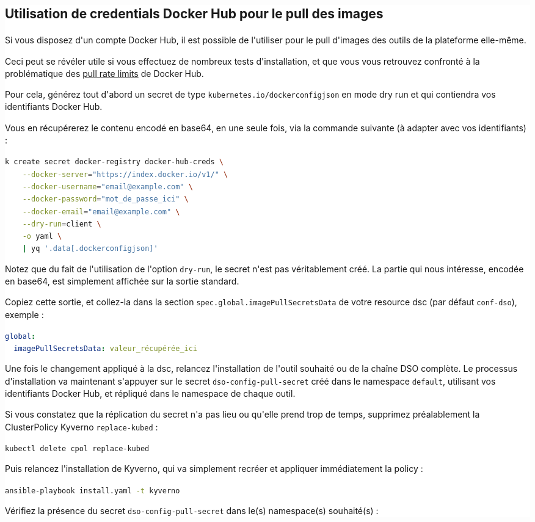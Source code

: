 ## Utilisation de credentials Docker Hub pour le pull des images

Si vous disposez d'un compte Docker Hub, il est possible de l'utiliser pour le pull d'images des outils de la plateforme elle-même.

Ceci peut se révéler utile si vous effectuez de nombreux tests d'installation, et que vous vous retrouvez confronté à la problématique des [pull rate limits](https://www.docker.com/increase-rate-limits) de Docker Hub.

Pour cela, générez tout d'abord un secret de type `kubernetes.io/dockerconfigjson` en mode dry run et qui contiendra vos identifiants Docker Hub.

Vous en récupérerez le contenu encodé en base64, en une seule fois, via la commande suivante (à adapter avec vos identifiants) :

```bash
k create secret docker-registry docker-hub-creds \
    --docker-server="https://index.docker.io/v1/" \
    --docker-username="email@example.com" \
    --docker-password="mot_de_passe_ici" \
    --docker-email="email@example.com" \
    --dry-run=client \
    -o yaml \
    | yq '.data[.dockerconfigjson]'
```

Notez que du fait de l'utilisation de l'option `dry-run`, le secret n'est pas véritablement créé. La partie qui nous intéresse, encodée en base64, est simplement affichée sur la sortie standard.

Copiez cette sortie, et collez-la dans la section `spec.global.imagePullSecretsData` de votre resource dsc (par défaut `conf-dso`), exemple :

```yaml
global:
  imagePullSecretsData: valeur_récupérée_ici
```

Une fois le changement appliqué à la dsc, relancez l'installation de l'outil souhaité ou de la chaîne DSO complète. Le processus d'installation va maintenant s'appuyer sur le secret `dso-config-pull-secret` créé dans le namespace `default`, utilisant vos identifiants Docker Hub, et répliqué dans le namespace de chaque outil.

Si vous constatez que la réplication du secret n'a pas lieu ou qu'elle prend trop de temps, supprimez préalablement la ClusterPolicy Kyverno `replace-kubed` :

```bash
kubectl delete cpol replace-kubed
```

Puis relancez l'installation de Kyverno, qui va simplement recréer et appliquer immédiatement la policy :

```bash
ansible-playbook install.yaml -t kyverno
```

Vérifiez la présence du secret `dso-config-pull-secret` dans le(s) namespace(s) souhaité(s) :
